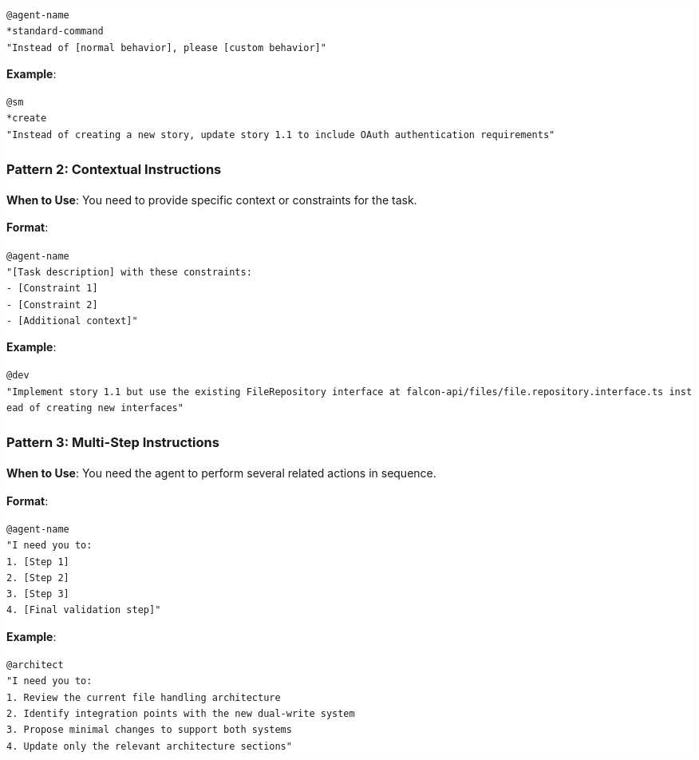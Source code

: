 ```
@agent-name
*standard-command
"Instead of [normal behavior], please [custom behavior]"
```

**Example**:

```
@sm
*create
"Instead of creating a new story, update story 1.1 to include OAuth authentication requirements"
```

### Pattern 2: Contextual Instructions

**When to Use**: You need to provide specific context or constraints for the task.

**Format**:

```
@agent-name
"[Task description] with these constraints:
- [Constraint 1]
- [Constraint 2]
- [Additional context]"
```

**Example**:

```
@dev
"Implement story 1.1 but use the existing FileRepository interface at falcon-api/files/file.repository.interface.ts instead of creating new interfaces"
```

### Pattern 3: Multi-Step Instructions

**When to Use**: You need the agent to perform several related actions in sequence.

**Format**:

```
@agent-name
"I need you to:
1. [Step 1]
2. [Step 2]
3. [Step 3]
4. [Final validation step]"
```

**Example**:

```
@architect
"I need you to:
1. Review the current file handling architecture
2. Identify integration points with the new dual-write system
3. Propose minimal changes to support both systems
4. Update only the relevant architecture sections"
```
